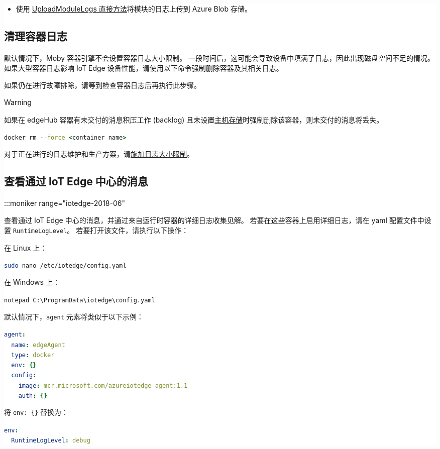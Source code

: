 * 使用 [UploadModuleLogs 直接方法](how-to-retrieve-iot-edge-logs.md#upload-module-logs)将模块的日志上传到 Azure Blob 存储。

## <a name="clean-up-container-logs"></a>清理容器日志

默认情况下，Moby 容器引擎不会设置容器日志大小限制。 一段时间后，这可能会导致设备中填满了日志，因此出现磁盘空间不足的情况。 如果大型容器日志影响 IoT Edge 设备性能，请使用以下命令强制删除容器及其相关日志。

如果仍在进行故障排除，请等到检查容器日志后再执行此步骤。

>[!WARNING]
>如果在 edgeHub 容器有未交付的消息积压工作 (backlog) 且未设置[主机存储](how-to-access-host-storage-from-module.md)时强制删除该容器，则未交付的消息将丢失。

```cmd
docker rm --force <container name>
```

对于正在进行的日志维护和生产方案，请[施加日志大小限制](production-checklist.md#place-limits-on-log-size)。

## <a name="view-the-messages-going-through-the-iot-edge-hub"></a>查看通过 IoT Edge 中心的消息


:::moniker range="iotedge-2018-06"

查看通过 IoT Edge 中心的消息，并通过来自运行时容器的详细日志收集见解。 若要在这些容器上启用详细日志，请在 yaml 配置文件中设置 `RuntimeLogLevel`。 若要打开该文件，请执行以下操作：

在 Linux 上：

   ```bash
   sudo nano /etc/iotedge/config.yaml
   ```

在 Windows 上：

   ```cmd
   notepad C:\ProgramData\iotedge\config.yaml
   ```

默认情况下，`agent` 元素将类似于以下示例：

   ```yaml
   agent:
     name: edgeAgent
     type: docker
     env: {}
     config:
       image: mcr.microsoft.com/azureiotedge-agent:1.1
       auth: {}
   ```

将 `env: {}` 替换为：

   ```yaml
   env:
     RuntimeLogLevel: debug
   ```
